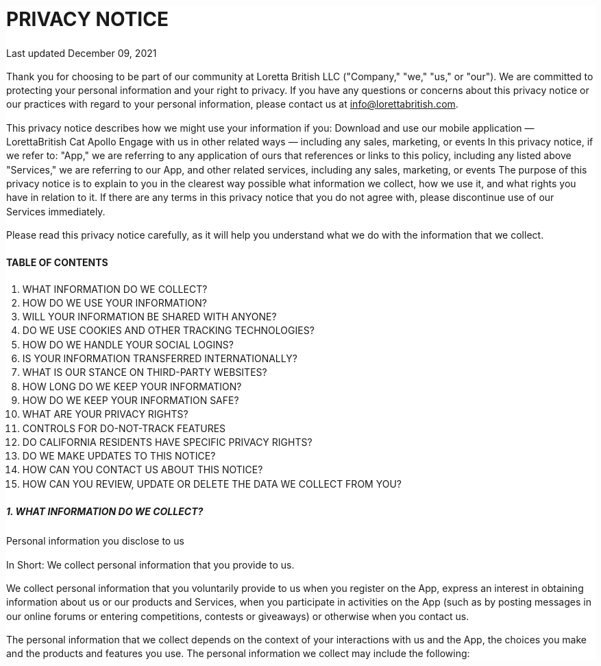# PRIVACY NOTICE

Last updated December 09, 2021

Thank you for choosing to be part of our community at Loretta British LLC ("Company," "we," "us," or "our"). We are committed to protecting your personal information and your right to privacy. If you have any questions or concerns about this privacy notice or our practices with regard to your personal information, please contact us at info@lorettabritish.com.

This privacy notice describes how we might use your information if you:
Download and use our mobile application — LorettaBritish Cat Apollo
Engage with us in other related ways ― including any sales, marketing, or events
In this privacy notice, if we refer to:
"App," we are referring to any application of ours that references or links to this policy, including any listed above
"Services," we are referring to our App, and other related services, including any sales, marketing, or events
The purpose of this privacy notice is to explain to you in the clearest way possible what information we collect, how we use it, and what rights you have in relation to it. If there are any terms in this privacy notice that you do not agree with, please discontinue use of our Services immediately.

Please read this privacy notice carefully, as it will help you understand what we do with the information that we collect.

#### TABLE OF CONTENTS

1. WHAT INFORMATION DO WE COLLECT?
2. HOW DO WE USE YOUR INFORMATION?
3. WILL YOUR INFORMATION BE SHARED WITH ANYONE?
4. DO WE USE COOKIES AND OTHER TRACKING TECHNOLOGIES?
5. HOW DO WE HANDLE YOUR SOCIAL LOGINS?
6. IS YOUR INFORMATION TRANSFERRED INTERNATIONALLY?
7. WHAT IS OUR STANCE ON THIRD-PARTY WEBSITES?
8. HOW LONG DO WE KEEP YOUR INFORMATION?
9. HOW DO WE KEEP YOUR INFORMATION SAFE?
10. WHAT ARE YOUR PRIVACY RIGHTS?
11. CONTROLS FOR DO-NOT-TRACK FEATURES
12. DO CALIFORNIA RESIDENTS HAVE SPECIFIC PRIVACY RIGHTS?
13. DO WE MAKE UPDATES TO THIS NOTICE?
14. HOW CAN YOU CONTACT US ABOUT THIS NOTICE?
15. HOW CAN YOU REVIEW, UPDATE OR DELETE THE DATA WE COLLECT FROM YOU?

##### 1. WHAT INFORMATION DO WE COLLECT?

Personal information you disclose to us

In Short:  We collect personal information that you provide to us.

We collect personal information that you voluntarily provide to us when you register on the App, express an interest in obtaining information about us or our products and Services, when you participate in activities on the App (such as by posting messages in our online forums or entering competitions, contests or giveaways) or otherwise when you contact us.

The personal information that we collect depends on the context of your interactions with us and the App, the choices you make and the products and features you use. The personal information we collect may include the following:
